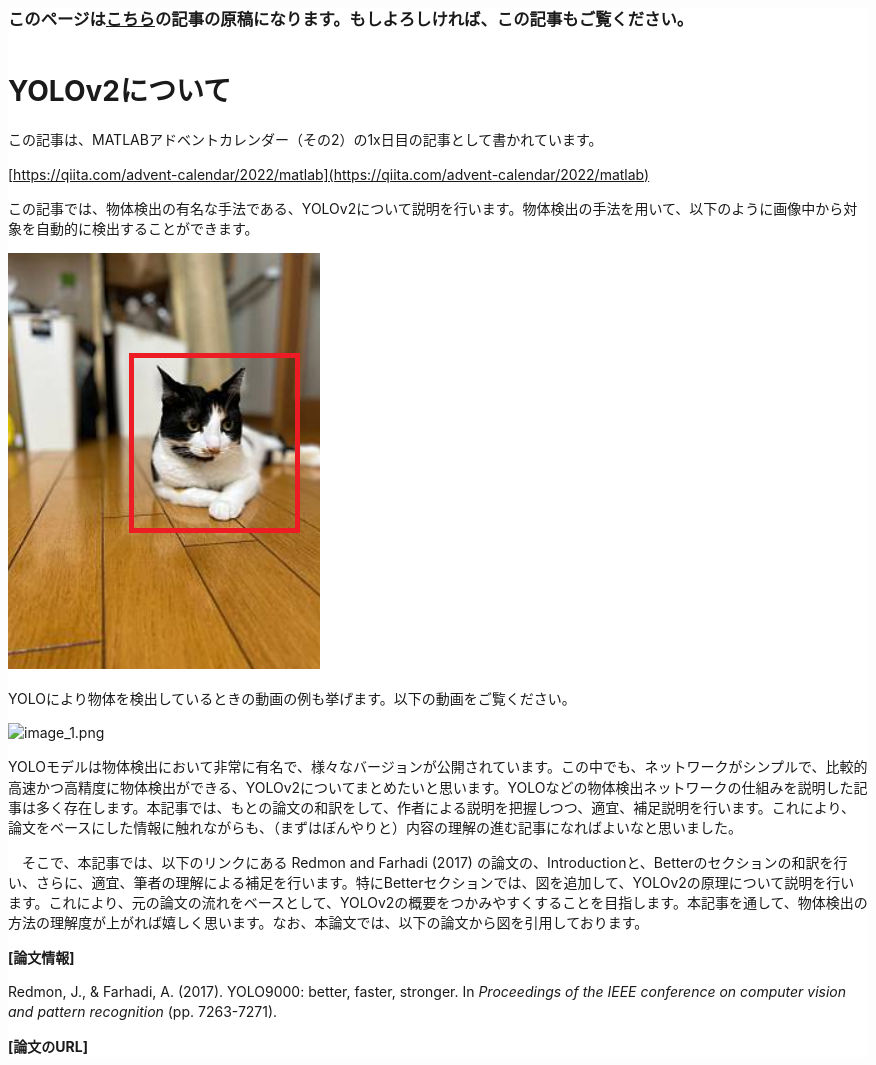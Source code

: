 ### このページは[こちら](https://kentapt.hatenablog.com/entry/matlabAdventDay21)の記事の原稿になります。もしよろしければ、この記事もご覧ください。

# YOLOv2について

この記事は、MATLABアドベントカレンダー（その2）の1x日目の記事として書かれています。

[https://qiita.com/advent-calendar/2022/matlab](https://qiita.com/advent-calendar/2022/matlab)

  

この記事では、物体検出の有名な手法である、YOLOv2について説明を行います。物体検出の手法を用いて、以下のように画像中から対象を自動的に検出することができます。

![image_0.png](README_images/image_0.png)

YOLOにより物体を検出しているときの動画の例も挙げます。以下の動画をご覧ください。

![image_1.png](README_images/image_1.png)

YOLOモデルは物体検出において非常に有名で、様々なバージョンが公開されています。この中でも、ネットワークがシンプルで、比較的高速かつ高精度に物体検出ができる、YOLOv2についてまとめたいと思います。YOLOなどの物体検出ネットワークの仕組みを説明した記事は多く存在します。本記事では、もとの論文の和訳をして、作者による説明を把握しつつ、適宜、補足説明を行います。これにより、論文をベースにした情報に触れながらも、（まずはぼんやりと）内容の理解の進む記事になればよいなと思いました。

　そこで、本記事では、以下のリンクにある Redmon and  Farhadi (2017) の論文の、Introductionと、Betterのセクションの和訳を行い、さらに、適宜、筆者の理解による補足を行います。特にBetterセクションでは、図を追加して、YOLOv2の原理について説明を行います。これにより、元の論文の流れをベースとして、YOLOv2の概要をつかみやすくすることを目指します。本記事を通して、物体検出の方法の理解度が上がれば嬉しく思います。なお、本論文では、以下の論文から図を引用しております。

**[論文情報]**

Redmon, J., \& Farhadi, A. (2017). YOLO9000: better, faster, stronger. In *Proceedings of the IEEE conference on computer vision and pattern recognition* (pp. 7263-7271).

**[論文のURL]**
